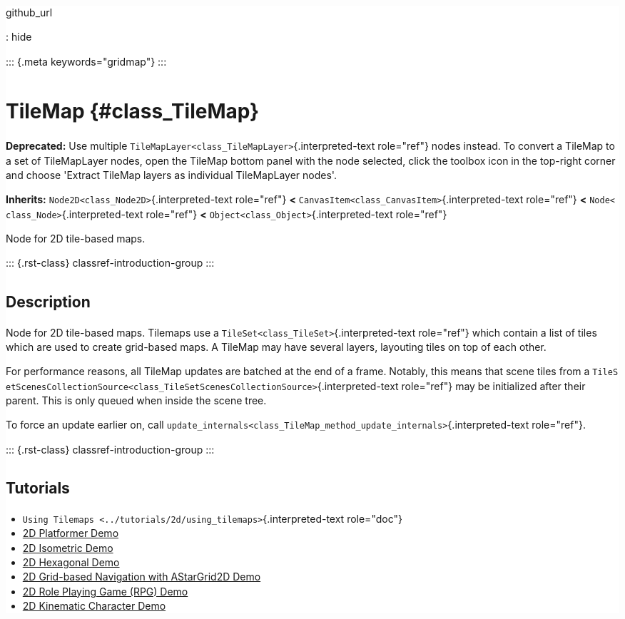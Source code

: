 github_url

:   hide

::: {.meta keywords="gridmap"}
:::

# TileMap {#class_TileMap}

**Deprecated:** Use multiple
`TileMapLayer<class_TileMapLayer>`{.interpreted-text role="ref"} nodes
instead. To convert a TileMap to a set of TileMapLayer nodes, open the
TileMap bottom panel with the node selected, click the toolbox icon in
the top-right corner and choose \'Extract TileMap layers as individual
TileMapLayer nodes\'.

**Inherits:** `Node2D<class_Node2D>`{.interpreted-text role="ref"}
**\<** `CanvasItem<class_CanvasItem>`{.interpreted-text role="ref"}
**\<** `Node<class_Node>`{.interpreted-text role="ref"} **\<**
`Object<class_Object>`{.interpreted-text role="ref"}

Node for 2D tile-based maps.

::: {.rst-class}
classref-introduction-group
:::

## Description

Node for 2D tile-based maps. Tilemaps use a
`TileSet<class_TileSet>`{.interpreted-text role="ref"} which contain a
list of tiles which are used to create grid-based maps. A TileMap may
have several layers, layouting tiles on top of each other.

For performance reasons, all TileMap updates are batched at the end of a
frame. Notably, this means that scene tiles from a
`TileSetScenesCollectionSource<class_TileSetScenesCollectionSource>`{.interpreted-text
role="ref"} may be initialized after their parent. This is only queued
when inside the scene tree.

To force an update earlier on, call
`update_internals<class_TileMap_method_update_internals>`{.interpreted-text
role="ref"}.

::: {.rst-class}
classref-introduction-group
:::

## Tutorials

- `Using Tilemaps <../tutorials/2d/using_tilemaps>`{.interpreted-text
  role="doc"}
- [2D Platformer Demo](https://godotengine.org/asset-library/asset/2727)
- [2D Isometric Demo](https://godotengine.org/asset-library/asset/2718)
- [2D Hexagonal Demo](https://godotengine.org/asset-library/asset/2717)
- [2D Grid-based Navigation with AStarGrid2D
  Demo](https://godotengine.org/asset-library/asset/2723)
- [2D Role Playing Game (RPG)
  Demo](https://godotengine.org/asset-library/asset/2729)
- [2D Kinematic Character
  Demo](https://godotengine.org/asset-library/asset/2719)
